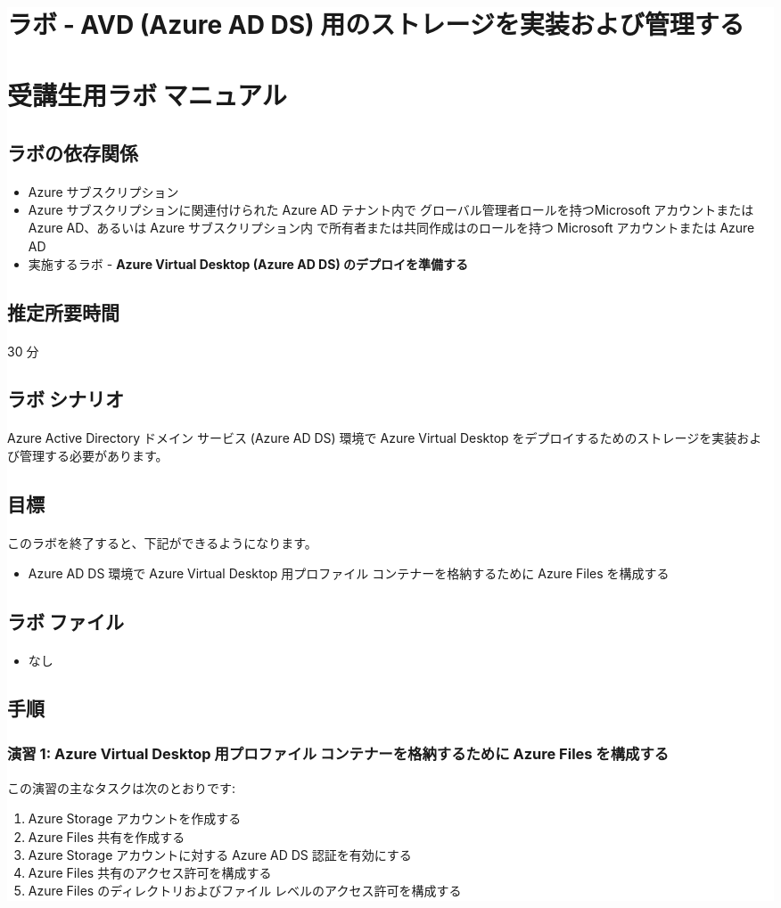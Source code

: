 ﻿---
lab:
    title: 'ラボ: AVD (Azure AD DS) 用のストレージを実装および管理する'
    module: 'モジュール 2: AVD インフラストラクチャを実装する'
---

# ラボ - AVD (Azure AD DS) 用のストレージを実装および管理する
# 受講生用ラボ マニュアル

## ラボの依存関係

- Azure サブスクリプション
- Azure サブスクリプションに関連付けられた Azure AD テナント内で グローバル管理者ロールを持つMicrosoft アカウントまたは Azure AD、あるいは Azure サブスクリプション内 で所有者または共同作成はのロールを持つ Microsoft アカウントまたは Azure AD
- 実施するラボ - **Azure Virtual Desktop (Azure AD DS) のデプロイを準備する**

## 推定所要時間

30 分

## ラボ シナリオ

Azure Active Directory ドメイン サービス (Azure AD DS) 環境で Azure Virtual Desktop をデプロイするためのストレージを実装および管理する必要があります。

## 目標
  
このラボを終了すると、下記ができるようになります。

- Azure AD DS 環境で Azure Virtual Desktop 用プロファイル コンテナーを格納するために Azure Files を構成する

## ラボ ファイル

- なし

## 手順

### 演習 1: Azure Virtual Desktop 用プロファイル コンテナーを格納するために Azure Files を構成する

この演習の主なタスクは次のとおりです:

1. Azure Storage アカウントを作成する
1. Azure Files 共有を作成する
1. Azure Storage アカウントに対する Azure AD DS 認証を有効にする 
1. Azure Files 共有のアクセス許可を構成する
1. Azure Files のディレクトリおよびファイル レベルのアクセス許可を構成する
